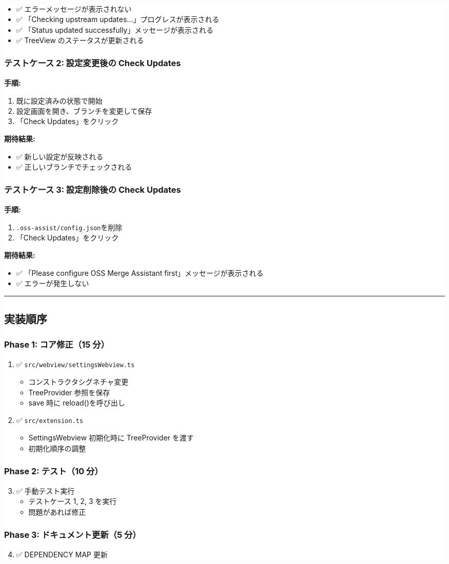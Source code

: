 - ✅ エラーメッセージが表示されない
- ✅ 「Checking upstream updates...」プログレスが表示される
- ✅ 「Status updated successfully」メッセージが表示される
- ✅ TreeView のステータスが更新される

### テストケース 2: 設定変更後の Check Updates

**手順:**

1. 既に設定済みの状態で開始
2. 設定画面を開き、ブランチを変更して保存
3. 「Check Updates」をクリック

**期待結果:**

- ✅ 新しい設定が反映される
- ✅ 正しいブランチでチェックされる

### テストケース 3: 設定削除後の Check Updates

**手順:**

1. `.oss-assist/config.json`を削除
2. 「Check Updates」をクリック

**期待結果:**

- ✅ 「Please configure OSS Merge Assistant first」メッセージが表示される
- ✅ エラーが発生しない

---

## 実装順序

### Phase 1: コア修正（15 分）

1. ✅ `src/webview/settingsWebview.ts`

   - コンストラクタシグネチャ変更
   - TreeProvider 参照を保存
   - save 時に reload()を呼び出し

2. ✅ `src/extension.ts`
   - SettingsWebview 初期化時に TreeProvider を渡す
   - 初期化順序の調整

### Phase 2: テスト（10 分）

3. ✅ 手動テスト実行
   - テストケース 1, 2, 3 を実行
   - 問題があれば修正

### Phase 3: ドキュメント更新（5 分）

4. ✅ DEPENDENCY MAP 更新
